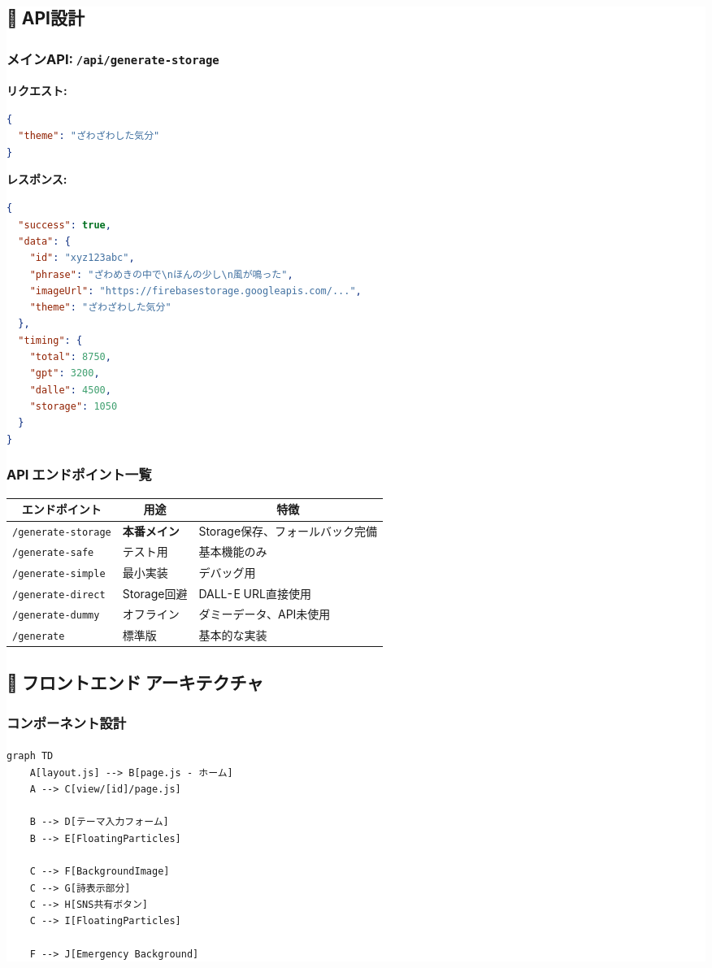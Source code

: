 ## 🚀 API設計

### メインAPI: `/api/generate-storage`

**リクエスト:**
```json
{
  "theme": "ざわざわした気分"
}
```

**レスポンス:**
```json
{
  "success": true,
  "data": {
    "id": "xyz123abc",
    "phrase": "ざわめきの中で\nほんの少し\n風が鳴った",
    "imageUrl": "https://firebasestorage.googleapis.com/...",
    "theme": "ざわざわした気分"
  },
  "timing": {
    "total": 8750,
    "gpt": 3200,
    "dalle": 4500,
    "storage": 1050
  }
}
```

### API エンドポイント一覧

| エンドポイント | 用途 | 特徴 |
|---------------|------|------|
| `/generate-storage` | **本番メイン** | Storage保存、フォールバック完備 |
| `/generate-safe` | テスト用 | 基本機能のみ |
| `/generate-simple` | 最小実装 | デバッグ用 |
| `/generate-direct` | Storage回避 | DALL-E URL直接使用 |
| `/generate-dummy` | オフライン | ダミーデータ、API未使用 |
| `/generate` | 標準版 | 基本的な実装 |

## 🎨 フロントエンド アーキテクチャ

### コンポーネント設計

```mermaid
graph TD
    A[layout.js] --> B[page.js - ホーム]
    A --> C[view/[id]/page.js]
    
    B --> D[テーマ入力フォーム]
    B --> E[FloatingParticles]
    
    C --> F[BackgroundImage]
    C --> G[詩表示部分]
    C --> H[SNS共有ボタン]
    C --> I[FloatingParticles]
    
    F --> J[Emergency Background]
```